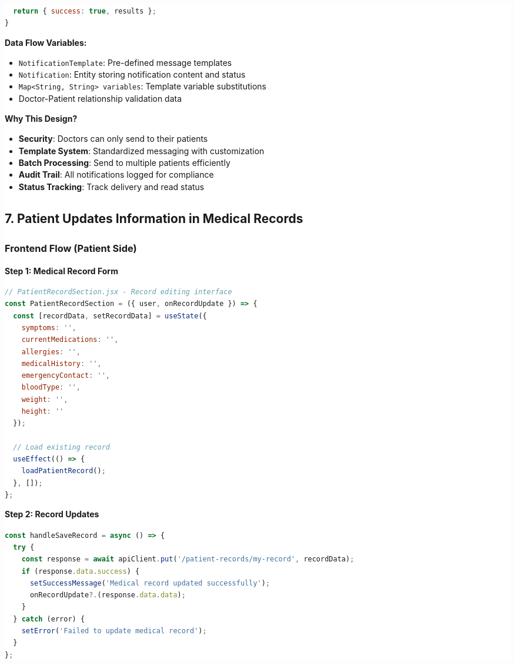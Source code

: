 ```javascript
  return { success: true, results };
}
```

**Data Flow Variables:**
- `NotificationTemplate`: Pre-defined message templates
- `Notification`: Entity storing notification content and status
- `Map<String, String> variables`: Template variable substitutions
- Doctor-Patient relationship validation data

**Why This Design?**
- **Security**: Doctors can only send to their patients
- **Template System**: Standardized messaging with customization
- **Batch Processing**: Send to multiple patients efficiently
- **Audit Trail**: All notifications logged for compliance
- **Status Tracking**: Track delivery and read status

## 7. Patient Updates Information in Medical Records

### Frontend Flow (Patient Side)

**Step 1: Medical Record Form**
```javascript
// PatientRecordSection.jsx - Record editing interface
const PatientRecordSection = ({ user, onRecordUpdate }) => {
  const [recordData, setRecordData] = useState({
    symptoms: '',
    currentMedications: '',
    allergies: '',
    medicalHistory: '',
    emergencyContact: '',
    bloodType: '',
    weight: '',
    height: ''
  });
  
  // Load existing record
  useEffect(() => {
    loadPatientRecord();
  }, []);
};
```

**Step 2: Record Updates**
```javascript
const handleSaveRecord = async () => {
  try {
    const response = await apiClient.put('/patient-records/my-record', recordData);
    if (response.data.success) {
      setSuccessMessage('Medical record updated successfully');
      onRecordUpdate?.(response.data.data);
    }
  } catch (error) {
    setError('Failed to update medical record');
  }
};
```

